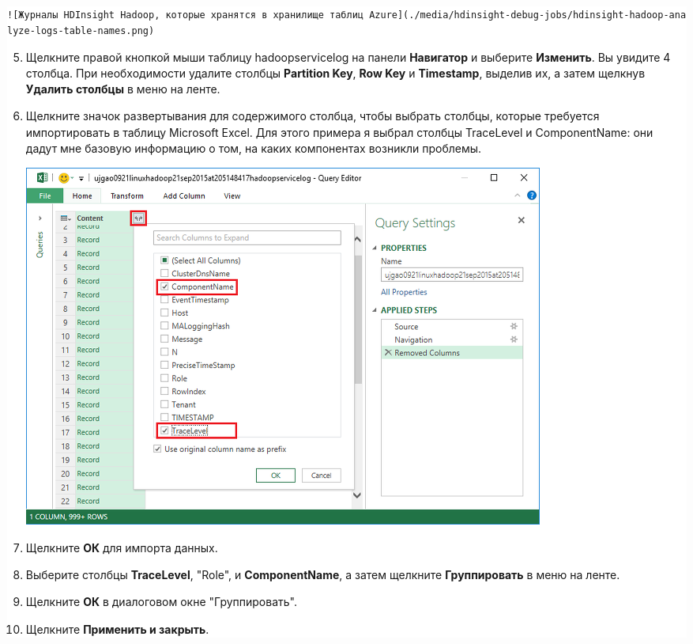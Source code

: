 	![Журналы HDInsight Hadoop, которые хранятся в хранилище таблиц Azure](./media/hdinsight-debug-jobs/hdinsight-hadoop-analyze-logs-table-names.png)
5. Щелкните правой кнопкой мыши таблицу hadoopservicelog на панели **Навигатор** и выберите **Изменить**. Вы увидите 4 столбца. При необходимости удалите столбцы **Partition Key**, **Row Key** и **Timestamp**, выделив их, а затем щелкнув **Удалить столбцы** в меню на ленте.
6. Щелкните значок развертывания для содержимого столбца, чтобы выбрать столбцы, которые требуется импортировать в таблицу Microsoft Excel. Для этого примера я выбрал столбцы TraceLevel и ComponentName: они дадут мне базовую информацию о том, на каких компонентах возникли проблемы.

	![Выбор столбцов для журналов HDInsight Hadoop](./media/hdinsight-debug-jobs/hdinsight-hadoop-analyze-logs-using-excel-power-query-filter.png)
7. Щелкните **ОК** для импорта данных.
8. Выберите столбцы **TraceLevel**, "Role", и **ComponentName**, а затем щелкните **Группировать** в меню на ленте.
9. Щелкните **ОК** в диалоговом окне "Группировать".
10. Щелкните **Применить и закрыть**.
 